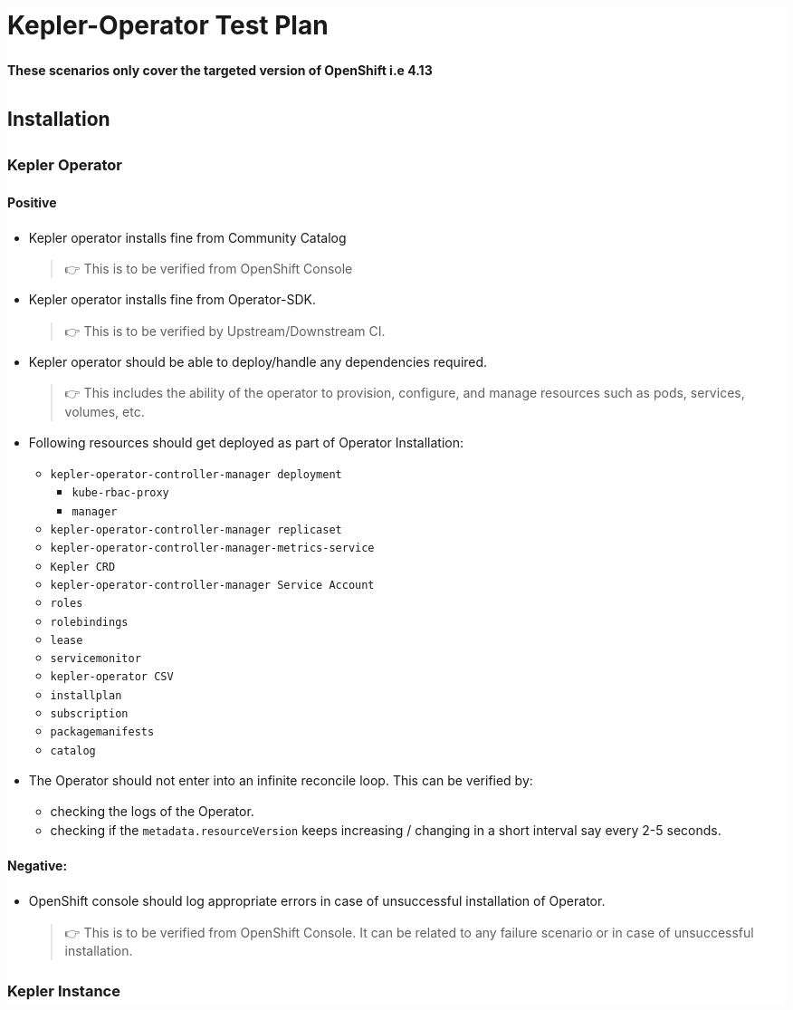 # Kepler-Operator Test Plan

**These scenarios only cover the targeted version of OpenShift i.e 4.13**

## Installation

### Kepler Operator

#### Positive

- Kepler operator installs fine from Community Catalog

  > 👉 This is to be verified from OpenShift Console

- Kepler operator installs fine from Operator-SDK.

  > 👉 This is to be verified by Upstream/Downstream CI.

- Kepler operator should be able to deploy/handle any dependencies required.

  > 👉 This includes the ability of the operator to provision, configure, and manage resources such as pods, services, volumes, etc.

- Following resources should get deployed as part of Operator Installation:
  - `kepler-operator-controller-manager deployment`
    - `kube-rbac-proxy`
    - `manager`
  - `kepler-operator-controller-manager replicaset`
  - `kepler-operator-controller-manager-metrics-service`
  - `Kepler CRD`
  - `kepler-operator-controller-manager Service Account`
  - `roles`
  - `rolebindings`
  - `lease`
  - `servicemonitor`
  - `kepler-operator CSV`
  - `installplan`
  - `subscription`
  - `packagemanifests`
  - `catalog`

- The Operator should not enter into an infinite reconcile loop. This can be
  verified by:
	- checking the logs of the Operator.
	- checking if the `metadata.resourceVersion` keeps increasing / changing in a
	  short interval say every 2-5 seconds.

#### Negative:

- OpenShift console should log appropriate errors in case of unsuccessful installation of Operator.
  > 👉 This is to be verified from OpenShift Console.
           It can be related to any failure scenario or in case of unsuccessful installation.

### Kepler Instance
